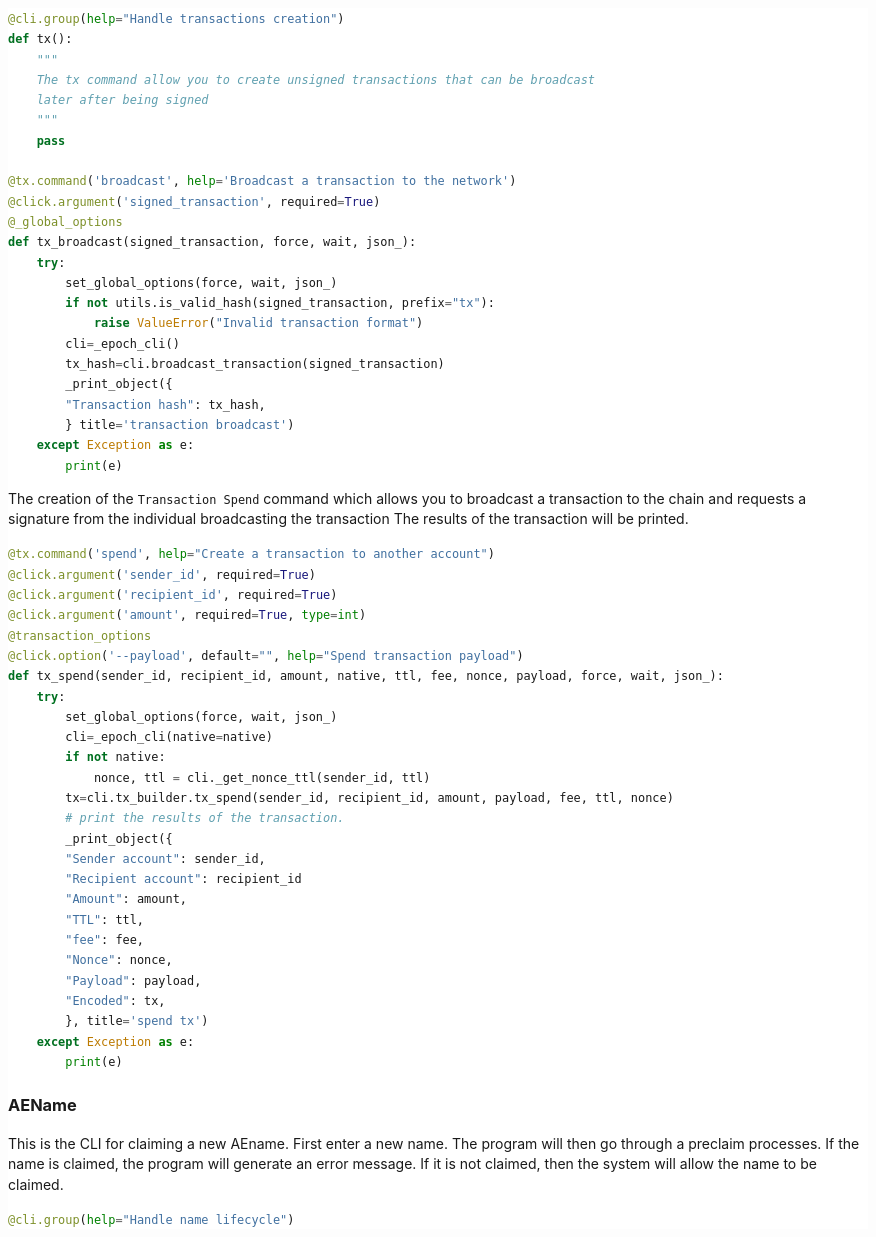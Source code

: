 ```python
@cli.group(help="Handle transactions creation")
def tx():
    """
    The tx command allow you to create unsigned transactions that can be broadcast
    later after being signed
    """
    pass

@tx.command('broadcast', help='Broadcast a transaction to the network')
@click.argument('signed_transaction', required=True)
@_global_options
def tx_broadcast(signed_transaction, force, wait, json_):
    try:
        set_global_options(force, wait, json_)
        if not utils.is_valid_hash(signed_transaction, prefix="tx"):
            raise ValueError("Invalid transaction format")
        cli=_epoch_cli()
        tx_hash=cli.broadcast_transaction(signed_transaction)
        _print_object({
        "Transaction hash": tx_hash,
        } title='transaction broadcast')
    except Exception as e:
        print(e)
```

The creation of the ```Transaction Spend``` command which allows you to broadcast a transaction to the chain and requests a signature from the individual broadcasting the transaction
The results of the transaction will be printed.

```python
@tx.command('spend', help="Create a transaction to another account")
@click.argument('sender_id', required=True)
@click.argument('recipient_id', required=True)
@click.argument('amount', required=True, type=int)
@transaction_options
@click.option('--payload', default="", help="Spend transaction payload")
def tx_spend(sender_id, recipient_id, amount, native, ttl, fee, nonce, payload, force, wait, json_):
    try:
        set_global_options(force, wait, json_)
        cli=_epoch_cli(native=native)
        if not native:
            nonce, ttl = cli._get_nonce_ttl(sender_id, ttl)
        tx=cli.tx_builder.tx_spend(sender_id, recipient_id, amount, payload, fee, ttl, nonce)
        # print the results of the transaction.
        _print_object({
        "Sender account": sender_id,
        "Recipient account": recipient_id
        "Amount": amount,
        "TTL": ttl,
        "fee": fee,
        "Nonce": nonce,
        "Payload": payload,
        "Encoded": tx,
        }, title='spend tx')
    except Exception as e:
        print(e)
```
### AEName
This is the CLI for claiming a new AEname. First enter a new name. The program will then go through a preclaim processes. If the name is claimed, the program will generate an error message. If it is not claimed, then the system will allow the name to be claimed.
```python
@cli.group(help="Handle name lifecycle")
```